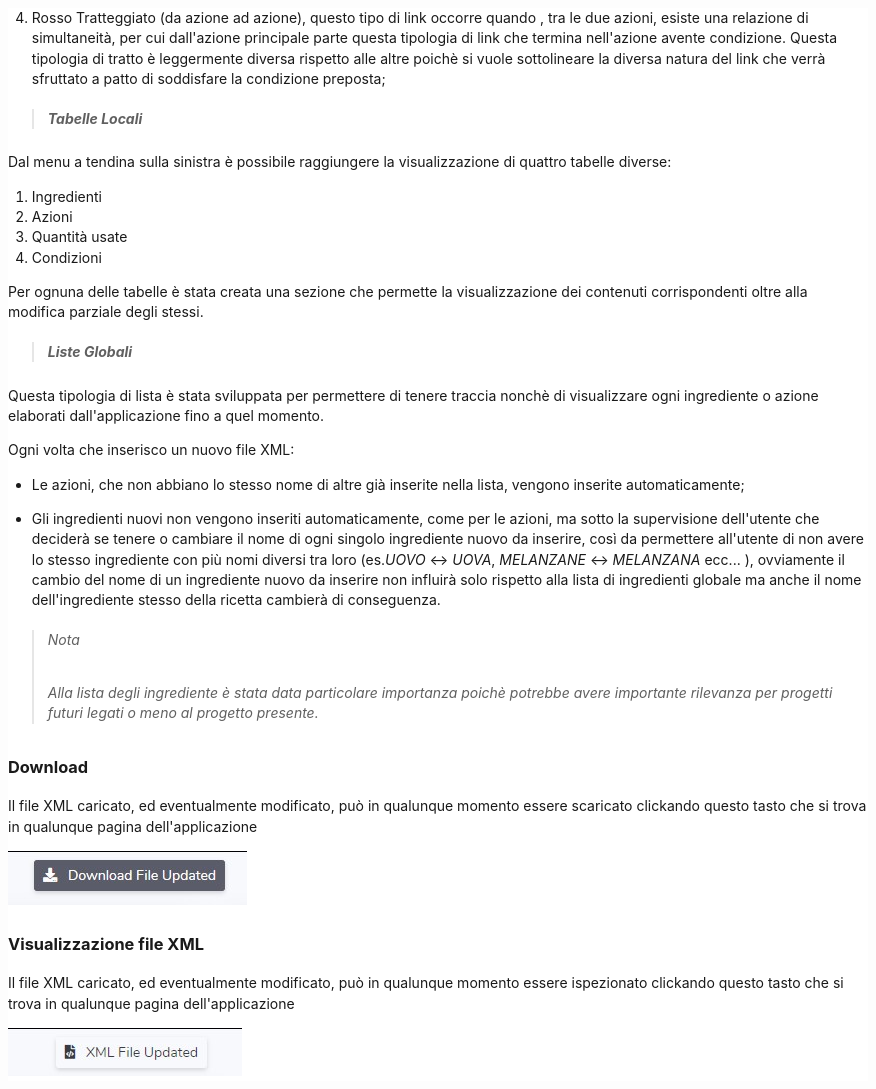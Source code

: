 4. Rosso Tratteggiato (da azione ad azione), questo tipo di link occorre quando , tra le due azioni, esiste una relazione di simultaneità, per cui dall'azione principale parte questa tipologia di link che termina nell'azione avente condizione. Questa tipologia di tratto è leggermente diversa rispetto alle altre poichè si vuole sottolineare la diversa natura del link che verrà sfruttato a patto di soddisfare la condizione preposta; 

> ##### Tabelle Locali

Dal menu a tendina sulla sinistra è possibile raggiungere la visualizzazione di quattro tabelle diverse:

1. Ingredienti 
2. Azioni
3. Quantità usate
3. Condizioni

Per ognuna delle tabelle è stata creata una sezione che permette la visualizzazione dei contenuti corrispondenti oltre alla modifica parziale degli stessi.

> ##### Liste Globali

Questa tipologia di lista è stata sviluppata per permettere di tenere traccia nonchè di visualizzare ogni ingrediente o azione elaborati dall'applicazione fino a quel momento.
  
Ogni volta che inserisco un nuovo file XML: 
* Le azioni, che non abbiano lo stesso nome di altre già inserite nella lista, vengono inserite automaticamente; 

* Gli ingredienti nuovi non vengono inseriti automaticamente, come per le azioni, ma sotto la supervisione dell'utente che deciderà se tenere o cambiare il nome di ogni singolo ingrediente nuovo da inserire, così da permettere all'utente di non avere lo stesso ingrediente con più nomi diversi tra loro (es.*UOVO* <-> *UOVA*, *MELANZANE* <-> *MELANZANA* ecc... ), ovviamente il cambio del nome di un ingrediente nuovo da inserire non influirà solo rispetto alla lista di ingredienti globale ma anche il nome dell'ingrediente stesso della ricetta cambierà di conseguenza.

> ###### Nota
> ###### Alla lista degli ingrediente è stata data particolare importanza poichè potrebbe avere importante rilevanza per progetti futuri legati o meno al progetto presente.

### Download

Il file XML caricato, ed eventualmente modificato, può in qualunque momento essere scaricato clickando questo tasto che si trova in qualunque pagina dell'applicazione

![Download](image/catture/download.jpg)

### Visualizzazione file XML

Il file XML caricato, ed eventualmente modificato, può in qualunque momento essere ispezionato clickando questo tasto che si trova in qualunque pagina dell'applicazione

![Visualizzazione XML](image/catture/vis_XML.jpg)
